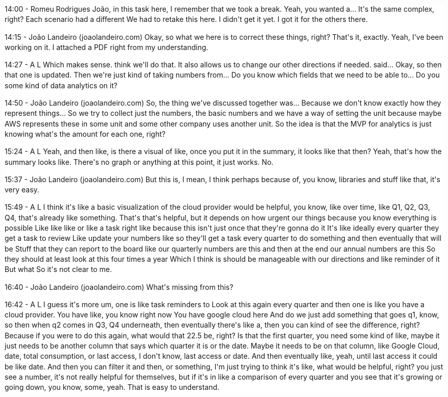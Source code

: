 14:00 - Romeu Rodrigues
  João, in this task here, I remember that we took a break. Yeah, you wanted a... It's the same complex, right?  Each scenario had a different We had to retake this here. I didn't get it yet. I got it for the others there.

14:15 - João Landeiro (joaolandeiro.com)
  Okay, so what we here is to correct these things, right? That's it, exactly. Yeah, I've been working on it.  I attached a PDF right from my understanding.

14:27 - A L
  Which makes sense. think we'll do that. It also allows us to change our other directions if needed. said... Okay, so then that one is updated.  Then we're just kind of taking numbers from... Do you know which fields that we need to be able to...  Do you some kind of data analytics on it?

14:50 - João Landeiro (joaolandeiro.com)
  So, the thing we've discussed together was... Because we don't know exactly how they represent things... So we try to collect just the numbers, the basic numbers and we have a way of setting the unit because maybe AWS represents these in some unit and some other company uses another unit.  So the idea is that the MVP for analytics is just knowing what's the amount for each one, right?

15:24 - A L
  Yeah, and then like, is there a visual of like, once you put it in the summary, it looks like that then?  Yeah, that's how the summary looks like. There's no graph or anything at this point, it just works. No.

15:37 - João Landeiro (joaolandeiro.com)
  But this is, I mean, I think perhaps because of, you know, libraries and stuff like that, it's very easy.

15:49 - A L
  I think it's like a basic visualization of the cloud provider would be helpful, you know, like over time, like Q1, Q2, Q3, Q4, that's already like something.  That's that's helpful, but it depends on how urgent our things because you know everything is possible Like like like or like a task right like because this isn't just once that they're gonna do it It's like ideally every quarter they get a task to review Like update your numbers like so they'll get a task every quarter to do something and then eventually that will be Stuff that they can report to the board like our quarterly numbers are this and then at the end our annual numbers are this So they should at least look at this four times a year Which I think is should be manageable with our directions and like reminder of it But what So it's not clear to me.

16:40 - João Landeiro (joaolandeiro.com)
  What's missing from this?

16:42 - A L
  I guess it's more um, one is like task reminders to Look at this again every quarter and then one is like you have a cloud provider.  You have like, you know right now You have google cloud here And do we just add something that goes q1, know, so then when q2 comes in  Q3, Q4 underneath, then eventually there's like a, then you can kind of see the difference, right? Because if you were to do this again, what would that 22.5 be, right?  Is that the first quarter, you need some kind of like, maybe it just needs to be another column that says which quarter it is or the date.  Maybe it needs to be on that column, like Google Cloud, date, total consumption, or last access, I don't know, last access or date.  And then eventually like, yeah, until last access it could be like date. And then you can filter it and then, or something, I'm just trying to think it's like, what would be helpful, right?  you just see a number, it's not really helpful for themselves, but if it's in like a comparison of every quarter and you see that it's growing or going down, you know, some, yeah.  That is easy to understand.
